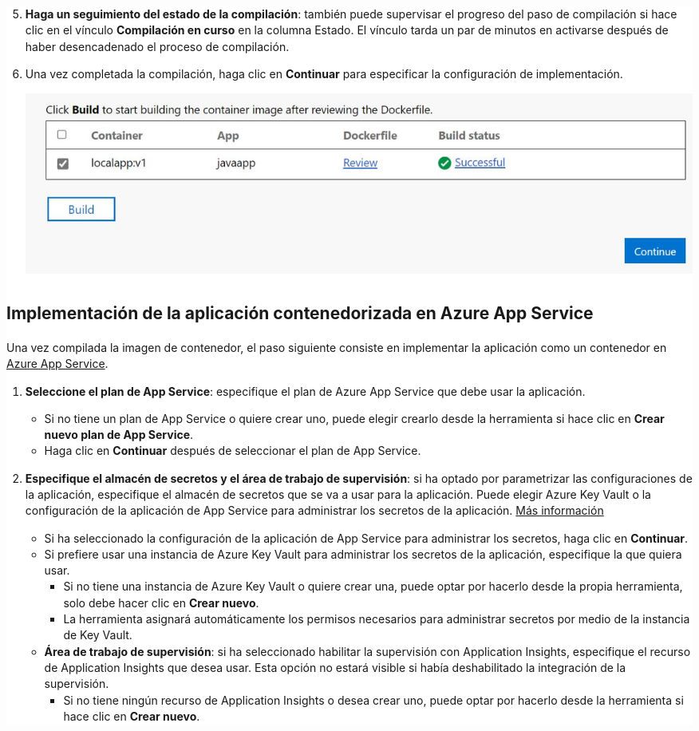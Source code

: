 5. **Haga un seguimiento del estado de la compilación**: también puede supervisar el progreso del paso de compilación si hace clic en el vínculo **Compilación en curso** en la columna Estado. El vínculo tarda un par de minutos en activarse después de haber desencadenado el proceso de compilación.  

6. Una vez completada la compilación, haga clic en **Continuar** para especificar la configuración de implementación.

    ![Captura de pantalla de la finalización de compilación de la imagen de contenedor de la aplicación.](./media/tutorial-containerize-apps-aks/build-java-app-completed.png)

## <a name="deploy-the-containerized-app-on-azure-app-service"></a>Implementación de la aplicación contenedorizada en Azure App Service

Una vez compilada la imagen de contenedor, el paso siguiente consiste en implementar la aplicación como un contenedor en [Azure App Service](https://azure.microsoft.com/services/app-service/).

1. **Seleccione el plan de App Service**: especifique el plan de Azure App Service que debe usar la aplicación.

     - Si no tiene un plan de App Service o quiere crear uno, puede elegir crearlo desde la herramienta si hace clic en **Crear nuevo plan de App Service**.      
     - Haga clic en **Continuar** después de seleccionar el plan de App Service.

2. **Especifique el almacén de secretos y el área de trabajo de supervisión**: si ha optado por parametrizar las configuraciones de la aplicación, especifique el almacén de secretos que se va a usar para la aplicación. Puede elegir Azure Key Vault o la configuración de la aplicación de App Service para administrar los secretos de la aplicación. [Más información](../app-service/configure-common.md#configure-connection-strings)

     - Si ha seleccionado la configuración de la aplicación de App Service para administrar los secretos, haga clic en **Continuar**.
     - Si prefiere usar una instancia de Azure Key Vault para administrar los secretos de la aplicación, especifique la que quiera usar.     
         - Si no tiene una instancia de Azure Key Vault o quiere crear una, puede optar por hacerlo desde la propia herramienta, solo debe hacer clic en **Crear nuevo**.
         - La herramienta asignará automáticamente los permisos necesarios para administrar secretos por medio de la instancia de Key Vault.
    - **Área de trabajo de supervisión**: si ha seleccionado habilitar la supervisión con Application Insights, especifique el recurso de Application Insights que desea usar. Esta opción no estará visible si había deshabilitado la integración de la supervisión.
         - Si no tiene ningún recurso de Application Insights o desea crear uno, puede optar por hacerlo desde la herramienta si hace clic en **Crear nuevo**.
